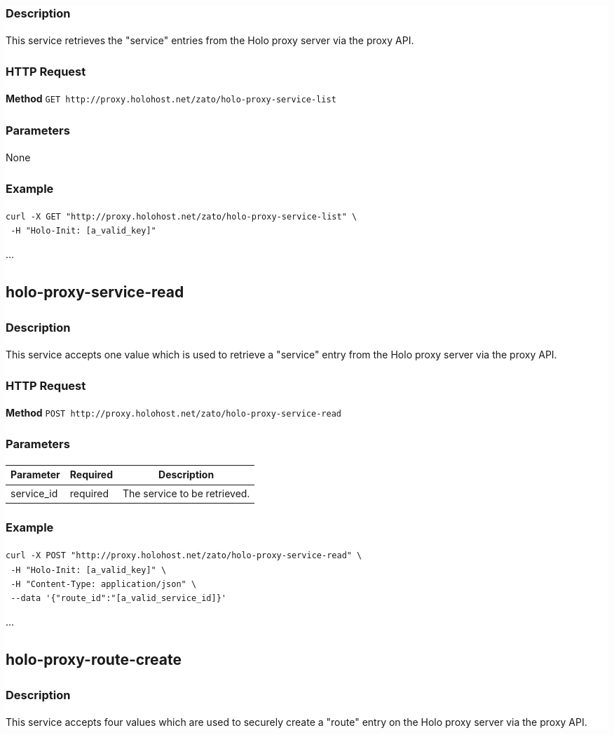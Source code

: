 ### Description
This service retrieves the "service" entries from the Holo proxy server via the proxy API.


### HTTP Request
**Method** `GET http://proxy.holohost.net/zato/holo-proxy-service-list`

### Parameters

None

### Example

```
curl -X GET "http://proxy.holohost.net/zato/holo-proxy-service-list" \
 -H "Holo-Init: [a_valid_key]"
```

...


## holo-proxy-service-read

### Description
This service accepts one value which is used to retrieve a "service" entry from the Holo proxy server via the proxy API.


### HTTP Request
**Method** `POST http://proxy.holohost.net/zato/holo-proxy-service-read`

### Parameters

| Parameter | Required | Description |
| -------- | -------- | -------- |
| service_id | required | The service to be retrieved.|

### Example

```
curl -X POST "http://proxy.holohost.net/zato/holo-proxy-service-read" \
 -H "Holo-Init: [a_valid_key]" \
 -H "Content-Type: application/json" \
 --data '{"route_id":"[a_valid_service_id]}'
```
  
...


## holo-proxy-route-create

### Description
This service accepts four values which are used to securely create a "route" entry on the Holo proxy server via the proxy API.
